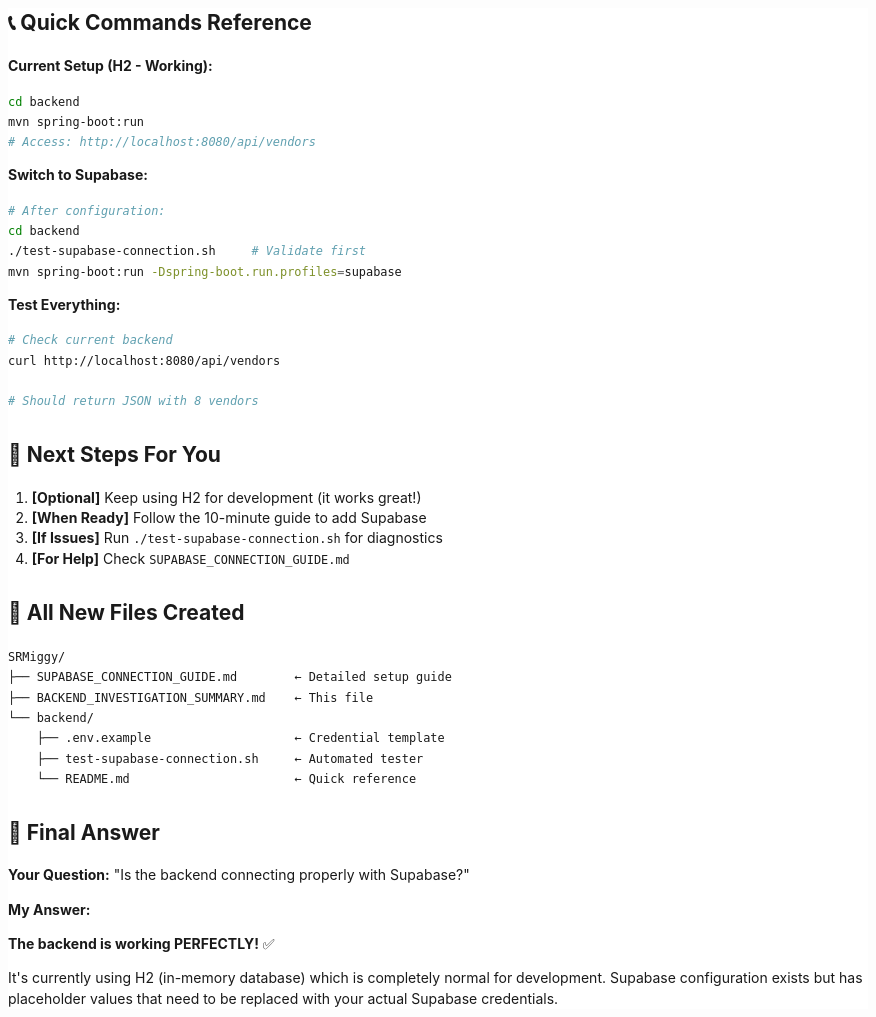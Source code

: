 ## 📞 Quick Commands Reference

**Current Setup (H2 - Working):**
```bash
cd backend
mvn spring-boot:run
# Access: http://localhost:8080/api/vendors
```

**Switch to Supabase:**
```bash
# After configuration:
cd backend
./test-supabase-connection.sh     # Validate first
mvn spring-boot:run -Dspring-boot.run.profiles=supabase
```

**Test Everything:**
```bash
# Check current backend
curl http://localhost:8080/api/vendors

# Should return JSON with 8 vendors
```

## 🎯 Next Steps For You

1. **[Optional]** Keep using H2 for development (it works great!)
2. **[When Ready]** Follow the 10-minute guide to add Supabase
3. **[If Issues]** Run `./test-supabase-connection.sh` for diagnostics
4. **[For Help]** Check `SUPABASE_CONNECTION_GUIDE.md`

## 📁 All New Files Created

```
SRMiggy/
├── SUPABASE_CONNECTION_GUIDE.md        ← Detailed setup guide
├── BACKEND_INVESTIGATION_SUMMARY.md    ← This file
└── backend/
    ├── .env.example                    ← Credential template
    ├── test-supabase-connection.sh     ← Automated tester
    └── README.md                       ← Quick reference
```

## 🎉 Final Answer

**Your Question:** "Is the backend connecting properly with Supabase?"

**My Answer:** 

**The backend is working PERFECTLY!** ✅

It's currently using H2 (in-memory database) which is completely normal for development. Supabase configuration exists but has placeholder values that need to be replaced with your actual Supabase credentials.
